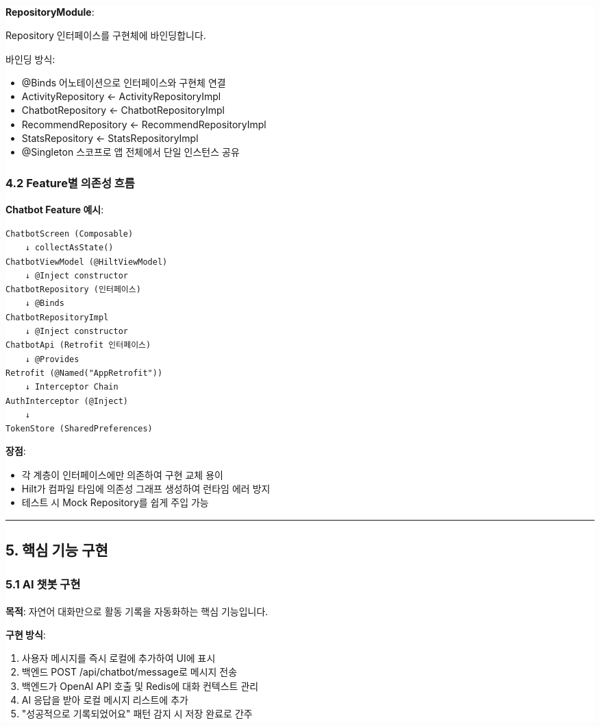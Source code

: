 **RepositoryModule**:

Repository 인터페이스를 구현체에 바인딩합니다.

바인딩 방식:
- @Binds 어노테이션으로 인터페이스와 구현체 연결
- ActivityRepository ← ActivityRepositoryImpl
- ChatbotRepository ← ChatbotRepositoryImpl
- RecommendRepository ← RecommendRepositoryImpl
- StatsRepository ← StatsRepositoryImpl
- @Singleton 스코프로 앱 전체에서 단일 인스턴스 공유

### 4.2 Feature별 의존성 흐름

**Chatbot Feature 예시**:
```
ChatbotScreen (Composable)
    ↓ collectAsState()
ChatbotViewModel (@HiltViewModel)
    ↓ @Inject constructor
ChatbotRepository (인터페이스)
    ↓ @Binds
ChatbotRepositoryImpl
    ↓ @Inject constructor
ChatbotApi (Retrofit 인터페이스)
    ↓ @Provides
Retrofit (@Named("AppRetrofit"))
    ↓ Interceptor Chain
AuthInterceptor (@Inject)
    ↓
TokenStore (SharedPreferences)
```

**장점**:
- 각 계층이 인터페이스에만 의존하여 구현 교체 용이
- Hilt가 컴파일 타임에 의존성 그래프 생성하여 런타임 에러 방지
- 테스트 시 Mock Repository를 쉽게 주입 가능

---

## 5. 핵심 기능 구현

### 5.1 AI 챗봇 구현

**목적**:
자연어 대화만으로 활동 기록을 자동화하는 핵심 기능입니다.

**구현 방식**:

1. 사용자 메시지를 즉시 로컬에 추가하여 UI에 표시
2. 백엔드 POST /api/chatbot/message로 메시지 전송
3. 백엔드가 OpenAI API 호출 및 Redis에 대화 컨텍스트 관리
4. AI 응답을 받아 로컬 메시지 리스트에 추가
5. "성공적으로 기록되었어요" 패턴 감지 시 저장 완료로 간주

